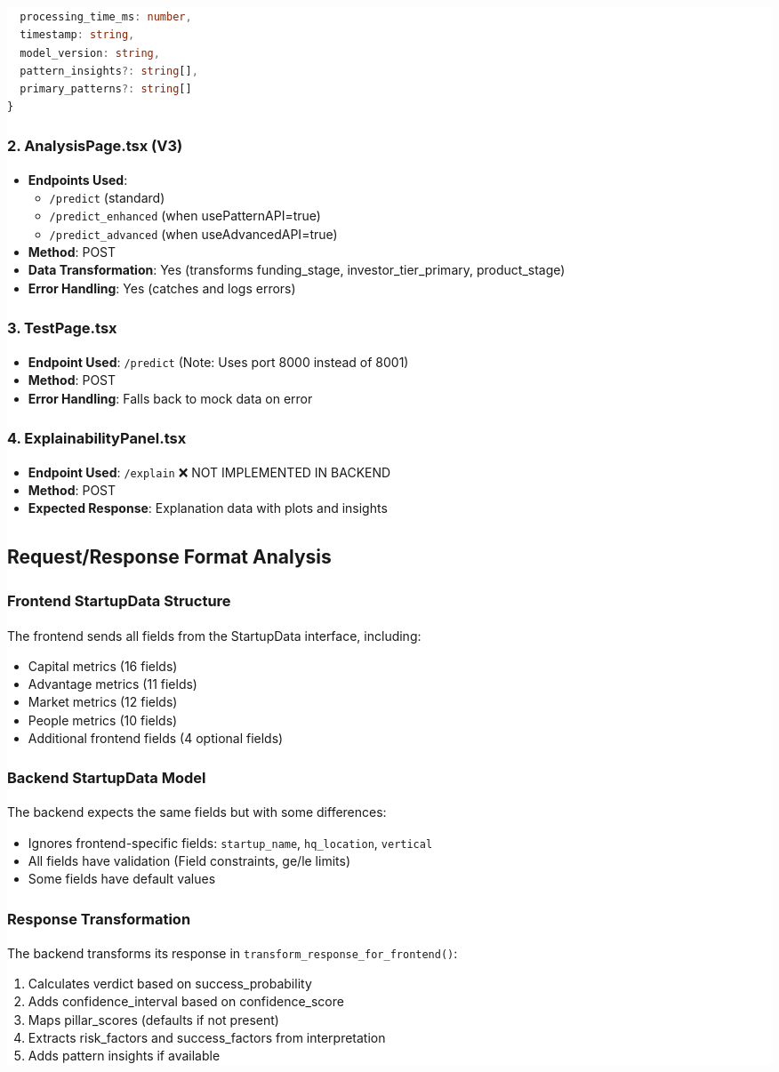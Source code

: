   ```typescript
    processing_time_ms: number,
    timestamp: string,
    model_version: string,
    pattern_insights?: string[],
    primary_patterns?: string[]
  }
  ```

### 2. AnalysisPage.tsx (V3)
- **Endpoints Used**: 
  - `/predict` (standard)
  - `/predict_enhanced` (when usePatternAPI=true)
  - `/predict_advanced` (when useAdvancedAPI=true)
- **Method**: POST
- **Data Transformation**: Yes (transforms funding_stage, investor_tier_primary, product_stage)
- **Error Handling**: Yes (catches and logs errors)

### 3. TestPage.tsx
- **Endpoint Used**: `/predict` (Note: Uses port 8000 instead of 8001)
- **Method**: POST
- **Error Handling**: Falls back to mock data on error

### 4. ExplainabilityPanel.tsx
- **Endpoint Used**: `/explain` ❌ NOT IMPLEMENTED IN BACKEND
- **Method**: POST
- **Expected Response**: Explanation data with plots and insights

## Request/Response Format Analysis

### Frontend StartupData Structure
The frontend sends all fields from the StartupData interface, including:
- Capital metrics (16 fields)
- Advantage metrics (11 fields)
- Market metrics (12 fields)
- People metrics (10 fields)
- Additional frontend fields (4 optional fields)

### Backend StartupData Model
The backend expects the same fields but with some differences:
- Ignores frontend-specific fields: `startup_name`, `hq_location`, `vertical`
- All fields have validation (Field constraints, ge/le limits)
- Some fields have default values

### Response Transformation
The backend transforms its response in `transform_response_for_frontend()`:
1. Calculates verdict based on success_probability
2. Adds confidence_interval based on confidence_score
3. Maps pillar_scores (defaults if not present)
4. Extracts risk_factors and success_factors from interpretation
5. Adds pattern insights if available
